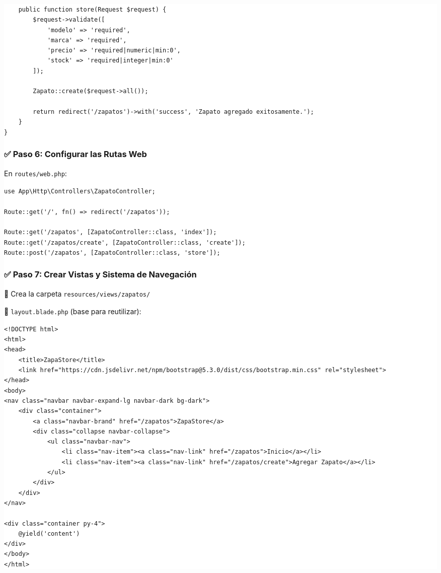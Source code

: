 ```php+HTML
    public function store(Request $request) {
        $request->validate([
            'modelo' => 'required',
            'marca' => 'required',
            'precio' => 'required|numeric|min:0',
            'stock' => 'required|integer|min:0'
        ]);

        Zapato::create($request->all());

        return redirect('/zapatos')->with('success', 'Zapato agregado exitosamente.');
    }
}
```

### ✅ **Paso 6: Configurar las Rutas Web**

En `routes/web.php`:

```php+HTML
use App\Http\Controllers\ZapatoController;

Route::get('/', fn() => redirect('/zapatos'));

Route::get('/zapatos', [ZapatoController::class, 'index']);
Route::get('/zapatos/create', [ZapatoController::class, 'create']);
Route::post('/zapatos', [ZapatoController::class, 'store']);
```

### ✅ **Paso 7: Crear Vistas y Sistema de Navegación**

📁 Crea la carpeta `resources/views/zapatos/`

🔹 `layout.blade.php` (base para reutilizar):

```php+HTML
<!DOCTYPE html>
<html>
<head>
    <title>ZapaStore</title>
    <link href="https://cdn.jsdelivr.net/npm/bootstrap@5.3.0/dist/css/bootstrap.min.css" rel="stylesheet">
</head>
<body>
<nav class="navbar navbar-expand-lg navbar-dark bg-dark">
    <div class="container">
        <a class="navbar-brand" href="/zapatos">ZapaStore</a>
        <div class="collapse navbar-collapse">
            <ul class="navbar-nav">
                <li class="nav-item"><a class="nav-link" href="/zapatos">Inicio</a></li>
                <li class="nav-item"><a class="nav-link" href="/zapatos/create">Agregar Zapato</a></li>
            </ul>
        </div>
    </div>
</nav>

<div class="container py-4">
    @yield('content')
</div>
</body>
</html>
```
